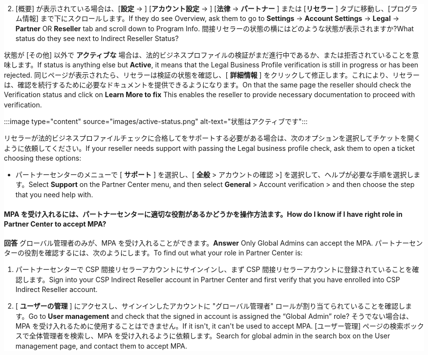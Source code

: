 2. <span data-ttu-id="b72b8-277">[概要] が表示されている場合は、[**設定**  ->  ] [**アカウント設定**  ->  ] [**法律**  ->  **パートナー** ] または [**リセラー** ] タブに移動し、[プログラム情報] まで下にスクロールします。</span><span class="sxs-lookup"><span data-stu-id="b72b8-277">If they do see Overview, ask them to go to **Settings** -> **Account Settings** -> **Legal** -> **Partner** OR **Reseller** tab and scroll down to Program Info.</span></span> <span data-ttu-id="b72b8-278">間接リセラーの状態の横にはどのような状態が表示されますか?</span><span class="sxs-lookup"><span data-stu-id="b72b8-278">What status do they see next to Indirect Reseller Status?</span></span>


<span data-ttu-id="b72b8-279">状態が [その他] 以外で **アクティブな** 場合は、法的ビジネスプロファイルの検証がまだ進行中であるか、または拒否されていることを意味します。</span><span class="sxs-lookup"><span data-stu-id="b72b8-279">If status is anything else but **Active**, it means that the Legal Business Profile verification is still in progress or has been rejected.</span></span> <span data-ttu-id="b72b8-280">同じページが表示されたら、リセラーは検証の状態を確認し、[ **詳細情報** ] をクリックして修正します。これにより、リセラーは、確認を続行するために必要なドキュメントを提供できるようになります。</span><span class="sxs-lookup"><span data-stu-id="b72b8-280">On that the same page the reseller should check the Verification status and click on **Learn More to fix** This enables the reseller to provide necessary documentation to proceed with verification.</span></span>

:::image type="content" source="images/active-status.png" alt-text="状態はアクティブです":::

<span data-ttu-id="b72b8-282">リセラーが法的ビジネスプロファイルチェックに合格してをサポートする必要がある場合は、次のオプションを選択してチケットを開くように依頼してください。</span><span class="sxs-lookup"><span data-stu-id="b72b8-282">If your reseller needs support with passing the Legal business profile check, ask them  to open a ticket choosing these options:</span></span>

- <span data-ttu-id="b72b8-283">パートナーセンターのメニューで [ **サポート** ] を選択し、[ **全般** > アカウントの確認 >] を選択して、ヘルプが必要な手順を選択します。</span><span class="sxs-lookup"><span data-stu-id="b72b8-283">Select **Support** on the Partner Center menu, and then select **General** > Account verification > and then choose the step that you need help with.</span></span>


#### <a name="how-do-i-know-if-i-have-right-role-in-partner-center-to-accept-mpa"></a><span data-ttu-id="b72b8-284">MPA を受け入れるには、パートナーセンターに適切な役割があるかどうかを操作方法ます。</span><span class="sxs-lookup"><span data-stu-id="b72b8-284">How do I know if I have right role in Partner Center to accept MPA?</span></span>

<span data-ttu-id="b72b8-285">**回答** グローバル管理者のみが、MPA を受け入れることができます。</span><span class="sxs-lookup"><span data-stu-id="b72b8-285">**Answer** Only Global Admins can accept the MPA.</span></span> <span data-ttu-id="b72b8-286">パートナーセンターの役割を確認するには、次のようにします。</span><span class="sxs-lookup"><span data-stu-id="b72b8-286">To find out what your role in Partner Center is:</span></span>

1. <span data-ttu-id="b72b8-287">パートナーセンターで CSP 間接リセラーアカウントにサインインし、まず CSP 間接リセラーアカウントに登録されていることを確認します。</span><span class="sxs-lookup"><span data-stu-id="b72b8-287">Sign into your CSP Indirect Reseller account in Partner Center and first verify that you have enrolled into CSP Indirect Reseller account.</span></span> 

2. <span data-ttu-id="b72b8-288">[ **ユーザーの管理** ] にアクセスし、サインインしたアカウントに "グローバル管理者" ロールが割り当てられていることを確認します。</span><span class="sxs-lookup"><span data-stu-id="b72b8-288">Go to **User management** and check that the signed in account is assigned the “Global Admin” role?</span></span> <span data-ttu-id="b72b8-289">そうでない場合は、MPA を受け入れるために使用することはできません。</span><span class="sxs-lookup"><span data-stu-id="b72b8-289">If it isn't, it can't be used to accept MPA.</span></span> <span data-ttu-id="b72b8-290">[ユーザー管理] ページの検索ボックスで全体管理者を検索し、MPA を受け入れるように依頼します。</span><span class="sxs-lookup"><span data-stu-id="b72b8-290">Search for global admin in the search box on the User management page, and contact them to accept MPA.</span></span>
